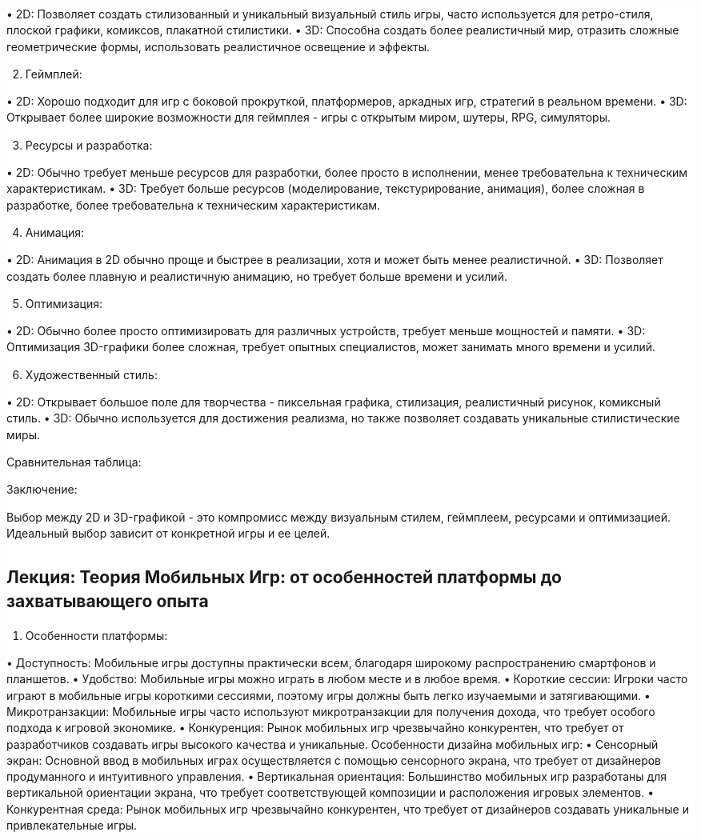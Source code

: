 • 2D: Позволяет создать стилизованный и уникальный визуальный стиль игры, часто используется для ретро-стиля, плоской графики, комиксов, плакатной стилистики. 
• 3D: Способна создать более реалистичный мир, отразить сложные геометрические формы, использовать реалистичное освещение и эффекты.

2. Геймплей:

• 2D: Хорошо подходит для игр с боковой прокруткой, платформеров, аркадных игр, стратегий в реальном времени. 
• 3D: Открывает более широкие возможности для геймплея - игры с открытым миром, шутеры, RPG, симуляторы. 

3. Ресурсы и разработка:

• 2D: Обычно требует меньше ресурсов для разработки, более просто в исполнении, менее требовательна к техническим характеристикам.
• 3D: Требует больше ресурсов (моделирование, текстурирование, анимация), более сложная в разработке, более требовательна к техническим характеристикам.

4. Анимация:

• 2D: Анимация в 2D обычно проще и быстрее в реализации, хотя и может быть менее реалистичной.
• 3D: Позволяет создать более плавную и реалистичную анимацию, но требует больше времени и усилий.

5. Оптимизация:

• 2D: Обычно более просто оптимизировать для различных устройств, требует меньше мощностей и памяти.
• 3D: Оптимизация 3D-графики более сложная, требует опытных специалистов, может занимать много времени и усилий.

6. Художественный стиль:

• 2D: Открывает большое поле для творчества - пиксельная графика, стилизация, реалистичный рисунок, комиксный стиль.
• 3D: Обычно используется для достижения реализма, но также позволяет создавать уникальные стилистические миры.

Сравнительная таблица:
 
Заключение:

Выбор между 2D и 3D-графикой - это компромисс между визуальным стилем, геймплеем, ресурсами и оптимизацией. Идеальный выбор зависит от конкретной игры и ее целей.

## Лекция: Теория Мобильных Игр: от особенностей платформы до захватывающего опыта


1. Особенности платформы:

• Доступность: Мобильные игры доступны практически всем, благодаря широкому распространению смартфонов и планшетов.
• Удобство: Мобильные игры можно играть в любом месте и в любое время.
• Короткие сессии: Игроки часто играют в мобильные игры короткими сессиями, поэтому игры должны быть легко изучаемыми и затягивающими.
• Микротранзакции: Мобильные игры часто используют микротранзакции для получения дохода, что требует особого подхода к игровой экономике.
• Конкуренция: Рынок мобильных игр чрезвычайно конкурентен, что требует от разработчиков создавать игры высокого качества и уникальные.
Особенности дизайна мобильных игр:
• Сенсорный экран: Основной ввод в мобильных играх осуществляется с помощью сенсорного экрана, что требует от дизайнеров продуманного и интуитивного управления.
• Вертикальная ориентация: Большинство мобильных игр разработаны для вертикальной ориентации экрана, что требует соответствующей композиции и расположения игровых элементов.
• Конкурентная среда: Рынок мобильных игр чрезвычайно конкурентен, что требует от дизайнеров создавать уникальные и привлекательные игры.
